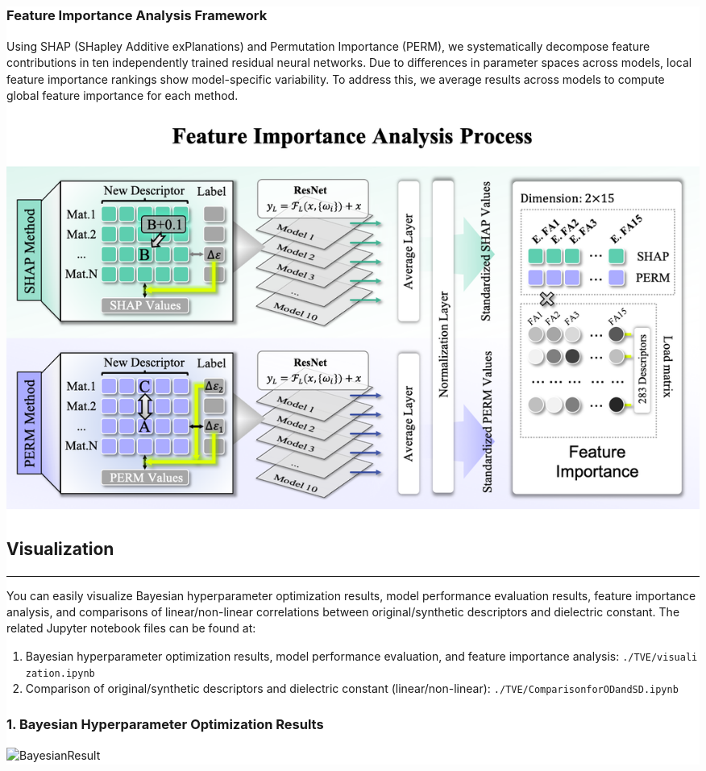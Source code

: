 ### Feature Importance Analysis Framework

Using SHAP (SHapley Additive exPlanations) and Permutation Importance (PERM), we systematically decompose feature contributions in ten independently trained residual neural networks. Due to differences in parameter spaces across models, local feature importance rankings show model-specific variability. To address this, we average results across models to compute global feature importance for each method.

![Feature Importance](https://github.com/ai4chips/DielecXformer/raw/main/docs/figs/FeatureImportance.png)

## **Visualization**

---

You can easily visualize Bayesian hyperparameter optimization results, model performance evaluation results, feature importance analysis, and comparisons of linear/non-linear correlations between original/synthetic descriptors and dielectric constant. The related Jupyter notebook files can be found at:

1. Bayesian hyperparameter optimization results, model performance evaluation, and feature importance analysis: `./TVE/visualization.ipynb`  
2. Comparison of original/synthetic descriptors and dielectric constant (linear/non-linear): `./TVE/ComparisonforODandSD.ipynb`  

### 1. Bayesian Hyperparameter Optimization Results  
![BayesianResult](https://github.com/ai4chips/DielecXformer/raw/main/docs/figs/BayesianResult.gif)
